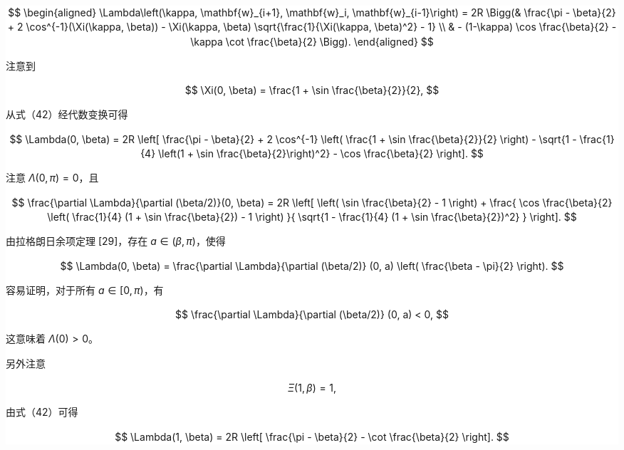 $$
\begin{aligned}
\Lambda\left(\kappa, \mathbf{w}_{i+1}, \mathbf{w}_i, \mathbf{w}_{i-1}\right) = 2R \Bigg(& \frac{\pi - \beta}{2} + 2 \cos^{-1}(\Xi(\kappa, \beta)) - \Xi(\kappa, \beta) \sqrt{\frac{1}{\Xi(\kappa, \beta)^2} - 1} \\
& - (1-\kappa) \cos \frac{\beta}{2} - \kappa \cot \frac{\beta}{2} \Bigg).
\end{aligned}
$$

注意到

$$
\Xi(0, \beta) = \frac{1 + \sin \frac{\beta}{2}}{2},
$$

从式（42）经代数变换可得

$$
\Lambda(0, \beta) = 2R \left[ \frac{\pi - \beta}{2} + 2 \cos^{-1} \left( \frac{1 + \sin \frac{\beta}{2}}{2} \right) - \sqrt{1 - \frac{1}{4} \left(1 + \sin \frac{\beta}{2}\right)^2} - \cos \frac{\beta}{2} \right].
$$

注意 $\Lambda(0, \pi) = 0$，且

$$
\frac{\partial \Lambda}{\partial (\beta/2)}(0, \beta) = 2R \left[ \left( \sin \frac{\beta}{2} - 1 \right) + \frac{ \cos \frac{\beta}{2} \left( \frac{1}{4} (1 + \sin \frac{\beta}{2}) - 1 \right) }{ \sqrt{1 - \frac{1}{4} (1 + \sin \frac{\beta}{2})^2} } \right].
$$

由拉格朗日余项定理 [29]，存在 $a \in (\beta, \pi)$，使得

$$
\Lambda(0, \beta) = \frac{\partial \Lambda}{\partial (\beta/2)} (0, a) \left( \frac{\beta - \pi}{2} \right).
$$

容易证明，对于所有 $a \in [0, \pi)$，有

$$
\frac{\partial \Lambda}{\partial (\beta/2)} (0, a) < 0,
$$

这意味着 $\Lambda(0) > 0$。

另外注意

$$
\Xi(1, \beta) = 1,
$$

由式（42）可得

$$
\Lambda(1, \beta) = 2R \left[ \frac{\pi - \beta}{2} - \cot \frac{\beta}{2} \right].
$$
